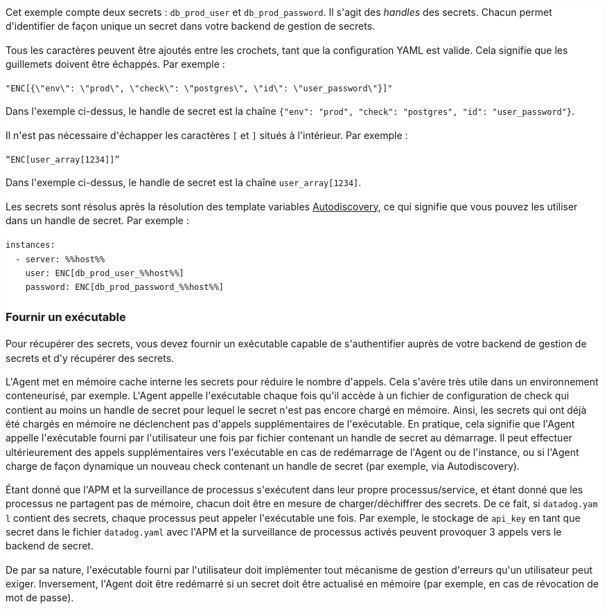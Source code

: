 Cet exemple compte deux secrets : `db_prod_user` et `db_prod_password`. Il s'agit des _handles_ des secrets. Chacun permet d'identifier de façon unique un secret dans votre backend de gestion de secrets.

Tous les caractères peuvent être ajoutés entre les crochets, tant que la configuration YAML est valide. Cela signifie que les guillemets doivent être échappés. Par exemple :

```
"ENC[{\"env\": \"prod\", \"check\": \"postgres\", \"id\": \"user_password\"}]"
```

Dans l'exemple ci-dessus, le handle de secret est la chaîne `{"env": "prod", "check": "postgres", "id": "user_password"}`.

Il n'est pas nécessaire d'échapper les caractères `[` et `]` situés à l'intérieur. Par exemple :

```
“ENC[user_array[1234]]”
```

Dans l'exemple ci-dessus, le handle de secret est la chaîne `user_array[1234]`.

Les secrets sont résolus après la résolution des template variables [Autodiscovery][1], ce qui signifie que vous pouvez les utiliser dans un handle de secret. Par exemple :

```
instances:
  - server: %%host%%
    user: ENC[db_prod_user_%%host%%]
    password: ENC[db_prod_password_%%host%%]
```

### Fournir un exécutable

Pour récupérer des secrets, vous devez fournir un exécutable capable de s'authentifier auprès de votre backend de gestion de secrets et d'y récupérer des secrets.

L'Agent met en mémoire cache interne les secrets pour réduire le nombre d'appels. Cela s'avère très utile dans un environnement conteneurisé, par exemple. L'Agent appelle l'exécutable chaque fois qu'il accède à un fichier de configuration de check qui contient au moins un handle de secret pour lequel le secret n'est pas encore chargé en mémoire. Ainsi, les secrets qui ont déjà été chargés en mémoire ne déclenchent pas d'appels supplémentaires de l'exécutable. En pratique, cela signifie que l'Agent appelle l'exécutable fourni par l'utilisateur une fois par fichier contenant un handle de secret au démarrage. Il peut effectuer ultérieurement des appels supplémentaires vers l'exécutable en cas de redémarrage de l'Agent ou de l'instance, ou si l'Agent charge de façon dynamique un nouveau check contenant un handle de secret (par exemple, via Autodiscovery).

Étant donné que l'APM et la surveillance de processus s'exécutent dans leur propre processus/service, et étant donné que les processus ne partagent pas de mémoire, chacun doit être en mesure de charger/déchiffrer des secrets. De ce fait, si `datadog.yaml` contient des secrets, chaque processus peut appeler l'exécutable une fois. Par exemple, le stockage de `api_key` en tant que secret dans le fichier `datadog.yaml` avec l'APM et la surveillance de processus activés peuvent provoquer 3 appels vers le backend de secret.

De par sa nature, l'exécutable fourni par l'utilisateur doit implémenter tout mécanisme de gestion d'erreurs qu'un utilisateur peut exiger. Inversement, l'Agent doit être redémarré si un secret doit être actualisé en mémoire (par exemple, en cas de révocation de mot de passe).


[1]: /fr/agent/autodiscovery
[2]: https://github.com/DataDog/datadog-agent/blob/master/docs/agent/secrets_scripts/secrets_tester.ps1
[3]: /fr/agent/guide/agent-commands/?tab=agentv6#restart-the-agent